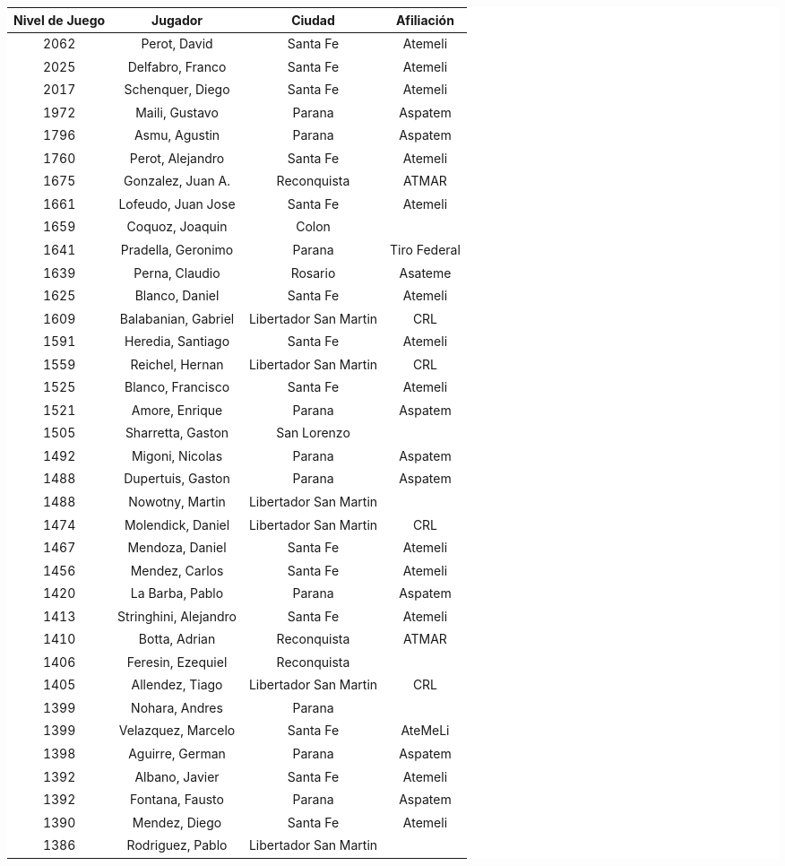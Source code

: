 |  Nivel de Juego  |          Jugador           |        Ciudad         |  Afiliación  |
|:----------------:|:--------------------------:|:---------------------:|:------------:|
|       2062       |        Perot, David        |       Santa Fe        |   Atemeli    |
|       2025       |      Delfabro, Franco      |       Santa Fe        |   Atemeli    |
|       2017       |      Schenquer, Diego      |       Santa Fe        |   Atemeli    |
|       1972       |       Maili, Gustavo       |        Parana         |   Aspatem    |
|       1796       |       Asmu, Agustin        |        Parana         |   Aspatem    |
|       1760       |      Perot, Alejandro      |       Santa Fe        |   Atemeli    |
|       1675       |     Gonzalez, Juan A.      |      Reconquista      |    ATMAR     |
|       1661       |     Lofeudo, Juan Jose     |       Santa Fe        |   Atemeli    |
|       1659       |      Coquoz, Joaquin       |         Colon         |              |
|       1641       |     Pradella, Geronimo     |        Parana         | Tiro Federal |
|       1639       |       Perna, Claudio       |        Rosario        |   Asateme    |
|       1625       |       Blanco, Daniel       |       Santa Fe        |   Atemeli    |
|       1609       |    Balabanian, Gabriel     | Libertador San Martin |     CRL      |
|       1591       |     Heredia, Santiago      |       Santa Fe        |   Atemeli    |
|       1559       |      Reichel, Hernan       | Libertador San Martin |     CRL      |
|       1525       |     Blanco, Francisco      |       Santa Fe        |   Atemeli    |
|       1521       |       Amore, Enrique       |        Parana         |   Aspatem    |
|       1505       |     Sharretta, Gaston      |      San Lorenzo      |              |
|       1492       |      Migoni, Nicolas       |        Parana         |   Aspatem    |
|       1488       |     Dupertuis, Gaston      |        Parana         |   Aspatem    |
|       1488       |      Nowotny, Martin       | Libertador San Martin |              |
|       1474       |     Molendick, Daniel      | Libertador San Martin |     CRL      |
|       1467       |      Mendoza, Daniel       |       Santa Fe        |   Atemeli    |
|       1456       |       Mendez, Carlos       |       Santa Fe        |   Atemeli    |
|       1420       |      La Barba, Pablo       |        Parana         |   Aspatem    |
|       1413       |   Stringhini, Alejandro    |       Santa Fe        |   Atemeli    |
|       1410       |       Botta, Adrian        |      Reconquista      |    ATMAR     |
|       1406       |     Feresin, Ezequiel      |      Reconquista      |              |
|       1405       |      Allendez, Tiago       | Libertador San Martin |     CRL      |
|       1399       |       Nohara, Andres       |        Parana         |              |
|       1399       |     Velazquez, Marcelo     |       Santa Fe        |   AteMeLi    |
|       1398       |      Aguirre, German       |        Parana         |   Aspatem    |
|       1392       |       Albano, Javier       |       Santa Fe        |   Atemeli    |
|       1392       |      Fontana, Fausto       |        Parana         |   Aspatem    |
|       1390       |       Mendez, Diego        |       Santa Fe        |   Atemeli    |
|       1386       |      Rodriguez, Pablo      | Libertador San Martin |              |